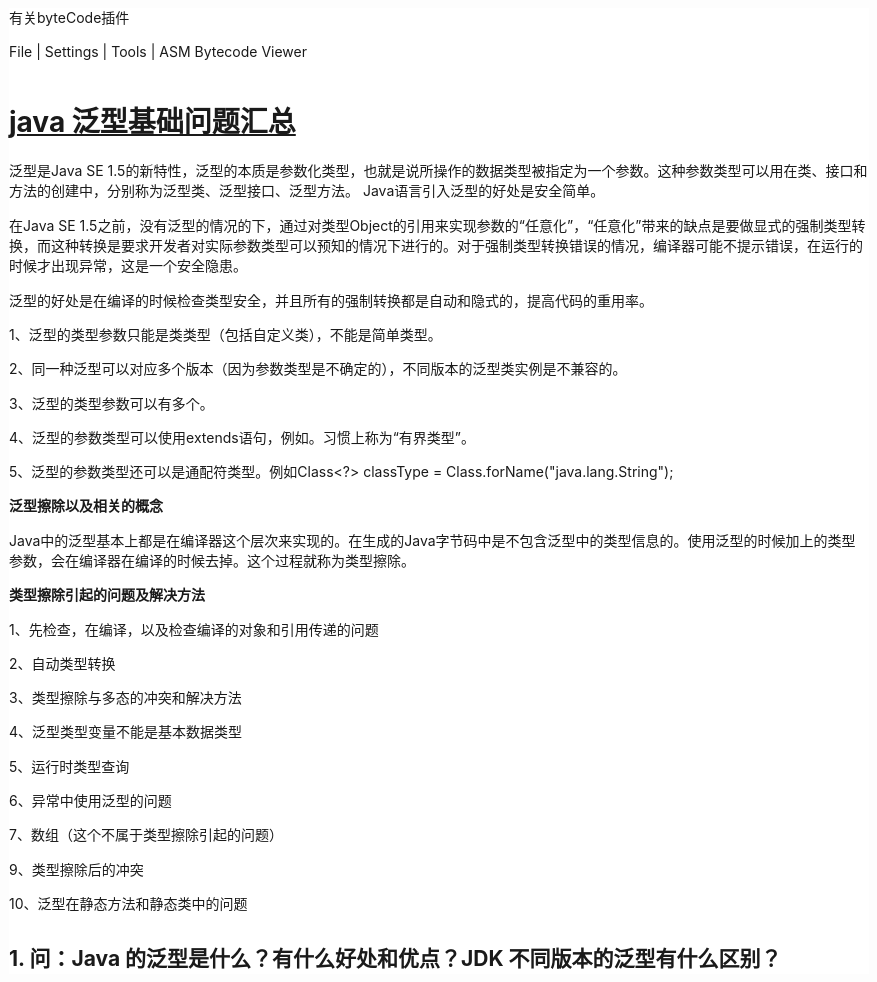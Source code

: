

有关byteCode插件

File | Settings | Tools | ASM Bytecode Viewer







# [java 泛型基础问题汇总](https://www.cnblogs.com/huansky/p/8043149.html)



 泛型是Java SE 1.5的新特性，泛型的本质是参数化类型，也就是说所操作的数据类型被指定为一个参数。这种参数类型可以用在类、接口和方法的创建中，分别称为泛型类、泛型接口、泛型方法。 Java语言引入泛型的好处是安全简单。

在Java SE 1.5之前，没有泛型的情况的下，通过对类型Object的引用来实现参数的“任意化”，“任意化”带来的缺点是要做显式的强制类型转换，而这种转换是要求开发者对实际参数类型可以预知的情况下进行的。对于强制类型转换错误的情况，编译器可能不提示错误，在运行的时候才出现异常，这是一个安全隐患。

泛型的好处是在编译的时候检查类型安全，并且所有的强制转换都是自动和隐式的，提高代码的重用率。

1、泛型的类型参数只能是类类型（包括自定义类），不能是简单类型。

2、同一种泛型可以对应多个版本（因为参数类型是不确定的），不同版本的泛型类实例是不兼容的。

3、泛型的类型参数可以有多个。

4、泛型的参数类型可以使用extends语句，例如<T extends superclass>。习惯上称为“有界类型”。 

5、泛型的参数类型还可以是通配符类型。例如Class<?> classType = Class.forName("java.lang.String");

**泛型擦除以及相关的概念**

Java中的泛型基本上都是在编译器这个层次来实现的。在生成的Java字节码中是不包含泛型中的类型信息的。使用泛型的时候加上的类型参数，会在编译器在编译的时候去掉。这个过程就称为类型擦除。

 

**类型擦除引起的问题及解决方法**

 1、先检查，在编译，以及检查编译的对象和引用传递的问题

2、自动类型转换

3、类型擦除与多态的冲突和解决方法

4、泛型类型变量不能是基本数据类型

5、运行时类型查询

6、异常中使用泛型的问题

7、数组（这个不属于类型擦除引起的问题）

9、类型擦除后的冲突

10、泛型在静态方法和静态类中的问题

 

## **1. 问：Java 的泛型是什么？有什么好处和优点？JDK 不同版本的泛型有什么区别？** 
